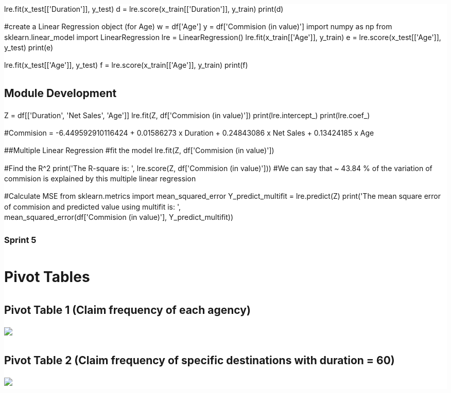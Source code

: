 lre.fit(x_test[['Duration']], y_test)
d = lre.score(x_train[['Duration']], y_train)
print(d)

#create a Linear Regression object (for Age)
w = df['Age']
y = df['Commision (in value)']
import numpy as np
from sklearn.linear_model import LinearRegression
lre = LinearRegression()
lre.fit(x_train[['Age']], y_train)
e = lre.score(x_test[['Age']], y_test)
print(e)

lre.fit(x_test[['Age']], y_test)
f = lre.score(x_train[['Age']], y_train)
print(f)

## Module Development
Z = df[['Duration', 'Net Sales', 'Age']]
lre.fit(Z, df['Commision (in value)'])
print(lre.intercept_)
print(lre.coef_)

#Commision = -6.449592910116424 + 0.01586273 x Duration + 0.24843086 x Net Sales + 0.13424185 x Age

##Multiple Linear Regression
#fit the model 
lre.fit(Z, df['Commision (in value)'])

#Find the R^2
print('The R-square is: ', lre.score(Z, df['Commision (in value)']))
#We can say that ~ 43.84 % of the variation of commision is explained by this multiple linear regression

#Calculate MSE
from sklearn.metrics import mean_squared_error
Y_predict_multifit = lre.predict(Z)
print('The mean square error of commision and predicted value using multifit is: ', \
      mean_squared_error(df['Commision (in value)'], Y_predict_multifit))
      
### Sprint 5
# Pivot Tables
## Pivot Table 1 (Claim frequency of each agency)
![](Images/PivotTable1.png)

## Pivot Table 2 (Claim frequency of specific destinations with duration = 60)
![](Images/PivotTable2.png)
